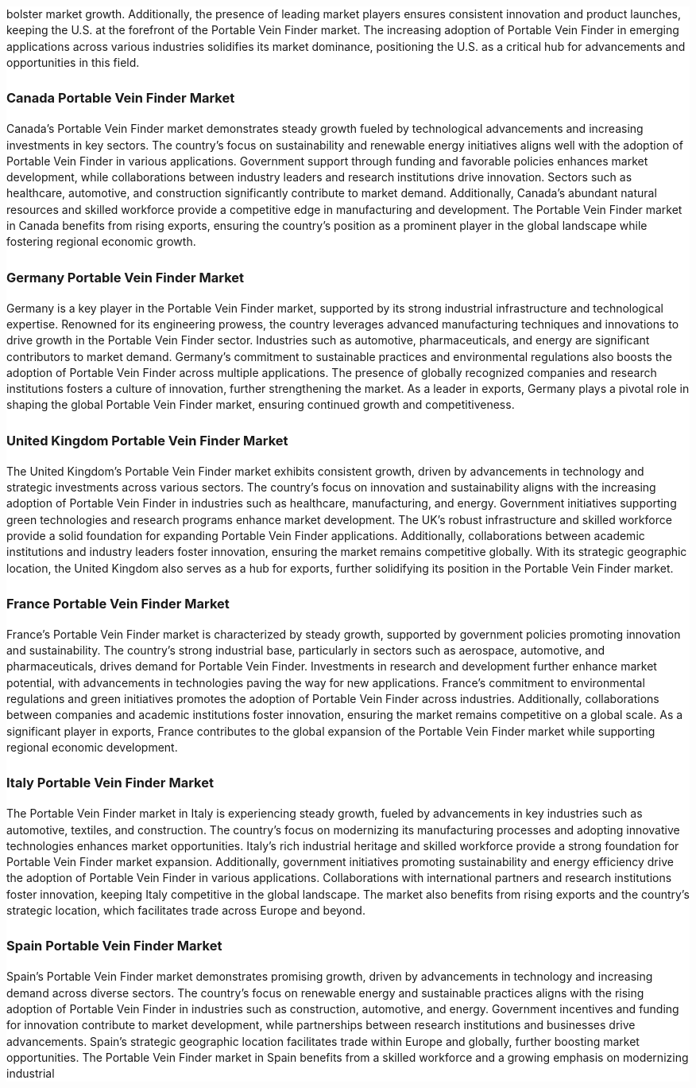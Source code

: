 bolster market growth. Additionally, the presence of leading market players ensures consistent innovation and product launches, keeping the U.S. at the forefront of the Portable Vein Finder market. The increasing adoption of Portable Vein Finder in emerging applications across various industries solidifies its market dominance, positioning the U.S. as a critical hub for advancements and opportunities in this field.</p><h3>Canada Portable Vein Finder Market</h3><p>Canada&rsquo;s Portable Vein Finder market demonstrates steady growth fueled by technological advancements and increasing investments in key sectors. The country&rsquo;s focus on sustainability and renewable energy initiatives aligns well with the adoption of Portable Vein Finder in various applications. Government support through funding and favorable policies enhances market development, while collaborations between industry leaders and research institutions drive innovation. Sectors such as healthcare, automotive, and construction significantly contribute to market demand. Additionally, Canada&rsquo;s abundant natural resources and skilled workforce provide a competitive edge in manufacturing and development. The Portable Vein Finder market in Canada benefits from rising exports, ensuring the country&rsquo;s position as a prominent player in the global landscape while fostering regional economic growth.</p><h3>Germany Portable Vein Finder Market</h3><p>Germany is a key player in the Portable Vein Finder market, supported by its strong industrial infrastructure and technological expertise. Renowned for its engineering prowess, the country leverages advanced manufacturing techniques and innovations to drive growth in the Portable Vein Finder sector. Industries such as automotive, pharmaceuticals, and energy are significant contributors to market demand. Germany&rsquo;s commitment to sustainable practices and environmental regulations also boosts the adoption of Portable Vein Finder across multiple applications. The presence of globally recognized companies and research institutions fosters a culture of innovation, further strengthening the market. As a leader in exports, Germany plays a pivotal role in shaping the global Portable Vein Finder market, ensuring continued growth and competitiveness.</p><h3>United Kingdom Portable Vein Finder Market</h3><p>The United Kingdom&rsquo;s Portable Vein Finder market exhibits consistent growth, driven by advancements in technology and strategic investments across various sectors. The country&rsquo;s focus on innovation and sustainability aligns with the increasing adoption of Portable Vein Finder in industries such as healthcare, manufacturing, and energy. Government initiatives supporting green technologies and research programs enhance market development. The UK&rsquo;s robust infrastructure and skilled workforce provide a solid foundation for expanding Portable Vein Finder applications. Additionally, collaborations between academic institutions and industry leaders foster innovation, ensuring the market remains competitive globally. With its strategic geographic location, the United Kingdom also serves as a hub for exports, further solidifying its position in the Portable Vein Finder market.</p><h3>France Portable Vein Finder Market</h3><p>France&rsquo;s Portable Vein Finder market is characterized by steady growth, supported by government policies promoting innovation and sustainability. The country&rsquo;s strong industrial base, particularly in sectors such as aerospace, automotive, and pharmaceuticals, drives demand for Portable Vein Finder. Investments in research and development further enhance market potential, with advancements in technologies paving the way for new applications. France&rsquo;s commitment to environmental regulations and green initiatives promotes the adoption of Portable Vein Finder across industries. Additionally, collaborations between companies and academic institutions foster innovation, ensuring the market remains competitive on a global scale. As a significant player in exports, France contributes to the global expansion of the Portable Vein Finder market while supporting regional economic development.</p><h3>Italy Portable Vein Finder Market</h3><p>The Portable Vein Finder market in Italy is experiencing steady growth, fueled by advancements in key industries such as automotive, textiles, and construction. The country&rsquo;s focus on modernizing its manufacturing processes and adopting innovative technologies enhances market opportunities. Italy&rsquo;s rich industrial heritage and skilled workforce provide a strong foundation for Portable Vein Finder market expansion. Additionally, government initiatives promoting sustainability and energy efficiency drive the adoption of Portable Vein Finder in various applications. Collaborations with international partners and research institutions foster innovation, keeping Italy competitive in the global landscape. The market also benefits from rising exports and the country&rsquo;s strategic location, which facilitates trade across Europe and beyond.</p><h3>Spain Portable Vein Finder Market</h3><p>Spain&rsquo;s Portable Vein Finder market demonstrates promising growth, driven by advancements in technology and increasing demand across diverse sectors. The country&rsquo;s focus on renewable energy and sustainable practices aligns with the rising adoption of Portable Vein Finder in industries such as construction, automotive, and energy. Government incentives and funding for innovation contribute to market development, while partnerships between research institutions and businesses drive advancements. Spain&rsquo;s strategic geographic location facilitates trade within Europe and globally, further boosting market opportunities. The Portable Vein Finder market in Spain benefits from a skilled workforce and a growing emphasis on modernizing industrial